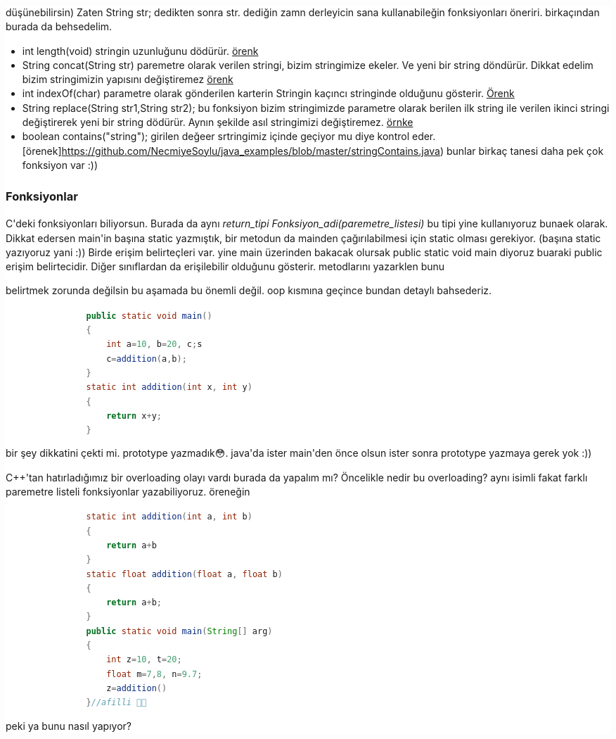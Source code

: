 düşünebilirsin) Zaten String str; dedikten sonra str. dediğin zamn derleyicin sana kullanabileğin fonksiyonları öneriri. 
birkaçından burada da behsedelim.

- int length(void) stringin uzunluğunu dödürür. [örenk](https://github.com/NecmiyeSoylu/java_examples/blob/master/stringLength.java)
- String concat(String str) paremetre olarak verilen stringi, bizim stringimize ekeler. Ve yeni bir string döndürür. Dikkat edelim bizim stringimizin yapısını değiştiremez [örenk](https://github.com/NecmiyeSoylu/java_examples/blob/master/concat.java)
- int indexOf(char) parametre olarak gönderilen karterin Stringin kaçıncı stringinde olduğunu gösterir. [Örenk](https://github.com/NecmiyeSoylu/java_examples/blob/master/indexOfChar.java)
- String replace(String str1,String str2); bu fonksiyon bizim stringimizde parametre olarak berilen ilk string ile verilen ikinci stringi değiştirerek yeni bir string dödürür. Aynın şekilde asıl stringimizi değiştiremez. [örnke](https://github.com/NecmiyeSoylu/java_examples/blob/master/StringReplace.java)
- boolean contains("string"); girilen değeer srtringimiz içinde geçiyor mu diye kontrol eder. [örenek]https://github.com/NecmiyeSoylu/java_examples/blob/master/stringContains.java)
bunlar birkaç tanesi daha pek çok fonksiyon var :))

### Fonksiyonlar
C'deki fonksiyonları biliyorsun. Burada da aynı *return_tipi Fonksiyon_adi(paremetre_listesi)* bu tipi yine kullanıyoruz bunaek 
olarak. Dikkat edersen main'in başına static yazmıştık, bir metodun da mainden çağırılabilmesi için static olması gerekiyor. 
(başına static yazıyoruz yani :)) Birde erişim belirteçleri var. yine main üzerinden bakacak olursak public static void main 
diyoruz buaraki public erişim belirtecidir. Diğer sınıflardan da erişilebilir olduğunu gösterir. metodlarını yazarklen bunu 

belirtmek zorunda değilsin bu aşamada bu önemli değil. oop kısmına geçince bundan detaylı bahsederiz.
``` java                
                public static void main()
                {
                    int a=10, b=20, c;s
                    c=addition(a,b);
                }
                static int addition(int x, int y)
                {
                    return x+y;
                }
```
bir şey dikkatini çekti mi. prototype yazmadık😳. java'da ister  main'den önce olsun ister sonra prototype yazmaya gerek yok :))

C++'tan hatırladığımız bir overloading olayı vardı burada da yapalım mı? Öncelikle nedir bu overloading?
aynı isimli fakat farklı paremetre listeli fonksiyonlar yazabiliyoruz. öreneğin
``` java                
                static int addition(int a, int b)
                {
                    return a+b
                }
                static float addition(float a, float b)
                {
                    return a+b;
                }
                public static void main(String[] arg)
                {
                    int z=10, t=20;
                    float m=7,8, n=9.7;
                    z=addition()
                }//afilli 💃🏻
```
peki ya bunu nasıl yapıyor? 